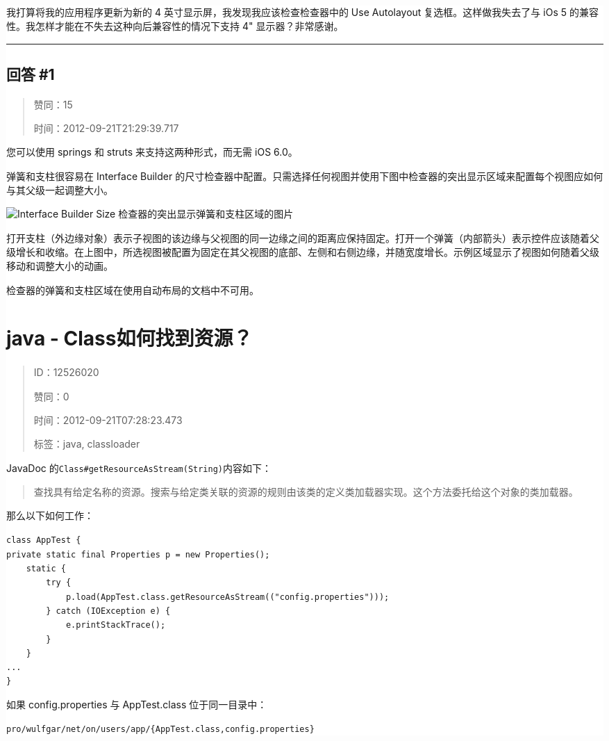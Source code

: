 我打算将我的应用程序更新为新的 4 英寸显示屏，我发现我应该检查检查器中的 Use Autolayout 复选框。这样做我失去了与 iOs 5 的兼容性。我怎样才能在不失去这种向后兼容性的情况下支持 4" 显示器？非常感谢。

* * *

## 回答 #1

> 赞同：15
> 
> 时间：2012-09-21T21:29:39.717

您可以使用 springs 和 struts 来支持这两种形式，而无需 iOS 6.0。

弹簧和支柱很容易在 Interface Builder 的尺寸检查器中配置。只需选择任何视图并使用下图中检查器的突出显示区域来配置每个视图应如何与其父级一起调整大小。

![Interface Builder Size 检查器的突出显示弹簧和支柱区域的图片](../Images/3d8b4c8f7c80de8d2769ed0e49e765f6.png)

打开支柱（外边缘对象）表示子视图的该边缘与父视图的同一边缘之间的距离应保持固定。打开一个弹簧（内部箭头）表示控件应该随着父级增长和收缩。在上图中，所选视图被配置为固定在其父视图的底部、左侧和右侧边缘，并随宽度增长。示例区域显示了视图如何随着父级移动和调整大小的动画。

检查器的弹簧和支柱区域在使用自动布局的文档中不可用。

# java - Class如何找到资源？

> ID：12526020
> 
> 赞同：0
> 
> 时间：2012-09-21T07:28:23.473
> 
> 标签：java, classloader

JavaDoc 的`Class#getResourceAsStream(String)`内容如下：

> 查找具有给定名称的资源。搜索与给定类关联的资源的规则由该类的定义类加载器实现。这个方法委托给这个对象的类加载器。

那么以下如何工作：

```
class AppTest {
private static final Properties p = new Properties();    
    static {        
        try {
            p.load(AppTest.class.getResourceAsStream(("config.properties")));
        } catch (IOException e) {
            e.printStackTrace();
        }
    }
...
} 
```

如果 config.properties 与 AppTest.class 位于同一目录中：

```
pro/wulfgar/net/on/users/app/{AppTest.class,config.properties} 
```
